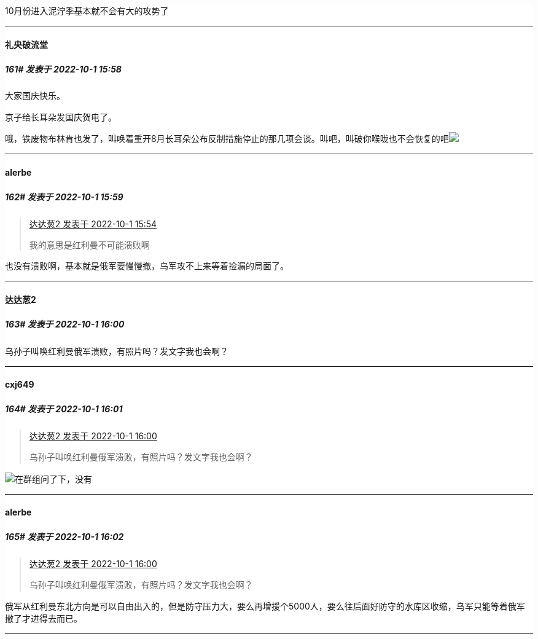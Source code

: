 10月份进入泥泞季基本就不会有大的攻势了

*****

####  礼央破流堂  
##### 161#       发表于 2022-10-1 15:58

大家国庆快乐。

京子给长耳朵发国庆贺电了。

哦，铁废物布林肯也发了，叫唤着重开8月长耳朵公布反制措施停止的那几项会谈。叫吧，叫破你喉咙也不会恢复的吧<img src="https://static.saraba1st.com/image/smiley/face2017/037.png" referrerpolicy="no-referrer">

*****

####  alerbe  
##### 162#       发表于 2022-10-1 15:59

<blockquote><a href="httphttps://bbs.saraba1st.com/2b/forum.php?mod=redirect&amp;goto=findpost&amp;pid=57720501&amp;ptid=2097577" target="_blank">达达葱2 发表于 2022-10-1 15:54</a>

我的意思是红利曼不可能溃败啊</blockquote>
也没有溃败啊，基本就是俄军要慢慢撤，乌军攻不上来等着捡漏的局面了。

*****

####  达达葱2  
##### 163#       发表于 2022-10-1 16:00

乌孙子叫唤红利曼俄军溃败，有照片吗？发文字我也会啊？

*****

####  cxj649  
##### 164#       发表于 2022-10-1 16:01

<blockquote><a href="httphttps://bbs.saraba1st.com/2b/forum.php?mod=redirect&amp;goto=findpost&amp;pid=57720544&amp;ptid=2097577" target="_blank">达达葱2 发表于 2022-10-1 16:00</a>

乌孙子叫唤红利曼俄军溃败，有照片吗？发文字我也会啊？</blockquote>
<img src="https://static.saraba1st.com/image/smiley/face2017/068.png" referrerpolicy="no-referrer">在群组问了下，没有

*****

####  alerbe  
##### 165#       发表于 2022-10-1 16:02

<blockquote><a href="httphttps://bbs.saraba1st.com/2b/forum.php?mod=redirect&amp;goto=findpost&amp;pid=57720544&amp;ptid=2097577" target="_blank">达达葱2 发表于 2022-10-1 16:00</a>

乌孙子叫唤红利曼俄军溃败，有照片吗？发文字我也会啊？</blockquote>
俄军从红利曼东北方向是可以自由出入的，但是防守压力大，要么再增援个5000人，要么往后面好防守的水库区收缩，乌军只能等着俄军撤了才进得去而已。

*****
